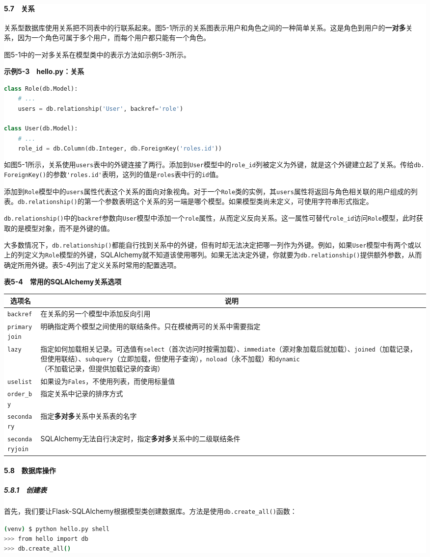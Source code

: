 #### 5.7　关系

关系型数据库使用关系把不同表中的行联系起来。图5-1所示的关系图表示用户和角色之间的一种简单关系。这是角色到用户的**一对多**关系，因为一个角色可属于多个用户，而每个用户都只能有一个角色。

图5-1中的一对多关系在模型类中的表示方法如示例5-3所示。

**示例5-3　hello.py：关系**

```python
class Role(db.Model):
    # ...
    users = db.relationship('User', backref='role')

class User(db.Model):
    # ...
    role_id = db.Column(db.Integer, db.ForeignKey('roles.id'))
```

如图5-1所示，关系使用`users`表中的外键连接了两行。添加到`User`模型中的`role_id`列被定义为外键，就是这个外键建立起了关系。传给`db.ForeignKey()`的参数`'roles.id'`表明，这列的值是`roles`表中行的`id`值。

添加到`Role`模型中的`users`属性代表这个关系的面向对象视角。对于一个`Role`类的实例，其`users`属性将返回与角色相关联的用户组成的列表。`db.relationship()`的第一个参数表明这个关系的另一端是哪个模型。如果模型类尚未定义，可使用字符串形式指定。

`db.relationship()`中的`backref`参数向`User`模型中添加一个`role`属性，从而定义反向关系。这一属性可替代`role_id`访问`Role`模型，此时获取的是模型对象，而不是外键的值。

大多数情况下，`db.relationship()`都能自行找到关系中的外键，但有时却无法决定把哪一列作为外键。例如，如果`User`模型中有两个或以上的列定义为`Role`模型的外键，SQLAlchemy就不知道该使用哪列。如果无法决定外键，你就要为`db.relationship()`提供额外参数，从而确定所用外键。表5-4列出了定义关系时常用的配置选项。

**表5-4　常用的SQLAlchemy关系选项**

| 选项名          | 说明                                                         |
| --------------- | ------------------------------------------------------------ |
| `backref`       | 在关系的另一个模型中添加反向引用                             |
| `primaryjoin`   | 明确指定两个模型之间使用的联结条件。只在模棱两可的关系中需要指定 |
| `lazy`          | 指定如何加载相关记录。可选值有`select`（首次访问时按需加载）、`immediate`（源对象加载后就加载）、`joined`（加载记录，但使用联结）、`subquery`（立即加载，但使用子查询），`noload`（永不加载）和`dynamic`（不加载记录，但提供加载记录的查询） |
| `uselist`       | 如果设为`Fales`，不使用列表，而使用标量值                    |
| `order_by`      | 指定关系中记录的排序方式                                     |
| `secondary`     | 指定**多对多**关系中关系表的名字                             |
| `secondaryjoin` | SQLAlchemy无法自行决定时，指定**多对多**关系中的二级联结条件 |

> 

#### 5.8　数据库操作

##### 5.8.1　创建表

首先，我们要让Flask-SQLAlchemy根据模型类创建数据库。方法是使用`db.create_all()`函数：

```bash
(venv) $ python hello.py shell
>>> from hello import db
>>> db.create_all()
```
